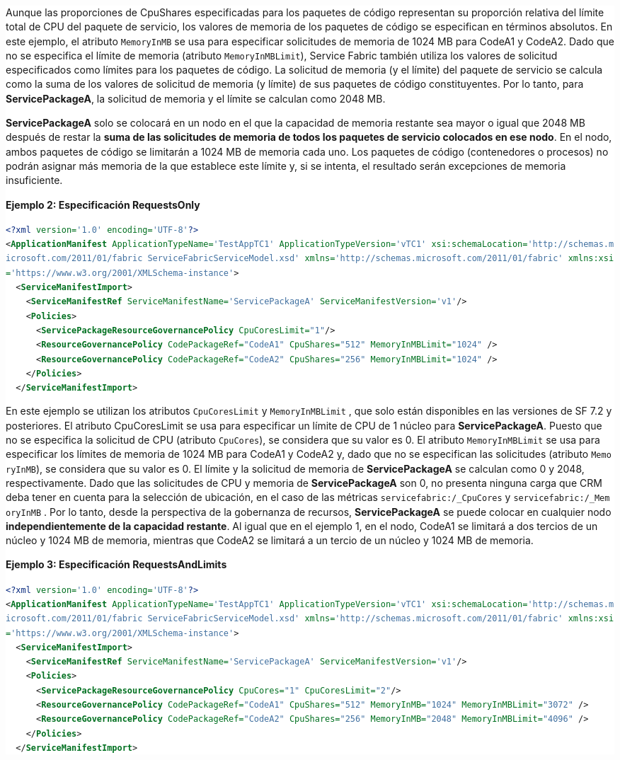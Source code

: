 Aunque las proporciones de CpuShares especificadas para los paquetes de código representan su proporción relativa del límite total de CPU del paquete de servicio, los valores de memoria de los paquetes de código se especifican en términos absolutos. En este ejemplo, el atributo `MemoryInMB` se usa para especificar solicitudes de memoria de 1024 MB para CodeA1 y CodeA2. Dado que no se especifica el límite de memoria (atributo `MemoryInMBLimit`), Service Fabric también utiliza los valores de solicitud especificados como límites para los paquetes de código. La solicitud de memoria (y el límite) del paquete de servicio se calcula como la suma de los valores de solicitud de memoria (y límite) de sus paquetes de código constituyentes. Por lo tanto, para **ServicePackageA**, la solicitud de memoria y el límite se calculan como 2048 MB.

**ServicePackageA** solo se colocará en un nodo en el que la capacidad de memoria restante sea mayor o igual que 2048 MB después de restar la **suma de las solicitudes de memoria de todos los paquetes de servicio colocados en ese nodo**. En el nodo, ambos paquetes de código se limitarán a 1024 MB de memoria cada uno. Los paquetes de código (contenedores o procesos) no podrán asignar más memoria de la que establece este límite y, si se intenta, el resultado serán excepciones de memoria insuficiente.

**Ejemplo 2: Especificación RequestsOnly**
```xml
<?xml version='1.0' encoding='UTF-8'?>
<ApplicationManifest ApplicationTypeName='TestAppTC1' ApplicationTypeVersion='vTC1' xsi:schemaLocation='http://schemas.microsoft.com/2011/01/fabric ServiceFabricServiceModel.xsd' xmlns='http://schemas.microsoft.com/2011/01/fabric' xmlns:xsi='https://www.w3.org/2001/XMLSchema-instance'>
  <ServiceManifestImport>
    <ServiceManifestRef ServiceManifestName='ServicePackageA' ServiceManifestVersion='v1'/>
    <Policies>
      <ServicePackageResourceGovernancePolicy CpuCoresLimit="1"/>
      <ResourceGovernancePolicy CodePackageRef="CodeA1" CpuShares="512" MemoryInMBLimit="1024" />
      <ResourceGovernancePolicy CodePackageRef="CodeA2" CpuShares="256" MemoryInMBLimit="1024" />
    </Policies>
  </ServiceManifestImport>
```
En este ejemplo se utilizan los atributos `CpuCoresLimit` y `MemoryInMBLimit` , que solo están disponibles en las versiones de SF 7.2 y posteriores. El atributo CpuCoresLimit se usa para especificar un límite de CPU de 1 núcleo para **ServicePackageA**. Puesto que no se especifica la solicitud de CPU (atributo `CpuCores`), se considera que su valor es 0. El atributo `MemoryInMBLimit` se usa para especificar los límites de memoria de 1024 MB para CodeA1 y CodeA2 y, dado que no se especifican las solicitudes (atributo `MemoryInMB`), se considera que su valor es 0. El límite y la solicitud de memoria de **ServicePackageA** se calculan como 0 y 2048, respectivamente. Dado que las solicitudes de CPU y memoria de **ServicePackageA** son 0, no presenta ninguna carga que CRM deba tener en cuenta para la selección de ubicación, en el caso de las métricas `servicefabric:/_CpuCores` y `servicefabric:/_MemoryInMB` . Por lo tanto, desde la perspectiva de la gobernanza de recursos, **ServicePackageA** se puede colocar en cualquier nodo **independientemente de la capacidad restante**. Al igual que en el ejemplo 1, en el nodo, CodeA1 se limitará a dos tercios de un núcleo y 1024 MB de memoria, mientras que CodeA2 se limitará a un tercio de un núcleo y 1024 MB de memoria.

**Ejemplo 3: Especificación RequestsAndLimits**
```xml
<?xml version='1.0' encoding='UTF-8'?>
<ApplicationManifest ApplicationTypeName='TestAppTC1' ApplicationTypeVersion='vTC1' xsi:schemaLocation='http://schemas.microsoft.com/2011/01/fabric ServiceFabricServiceModel.xsd' xmlns='http://schemas.microsoft.com/2011/01/fabric' xmlns:xsi='https://www.w3.org/2001/XMLSchema-instance'>
  <ServiceManifestImport>
    <ServiceManifestRef ServiceManifestName='ServicePackageA' ServiceManifestVersion='v1'/>
    <Policies>
      <ServicePackageResourceGovernancePolicy CpuCores="1" CpuCoresLimit="2"/>
      <ResourceGovernancePolicy CodePackageRef="CodeA1" CpuShares="512" MemoryInMB="1024" MemoryInMBLimit="3072" />
      <ResourceGovernancePolicy CodePackageRef="CodeA2" CpuShares="256" MemoryInMB="2048" MemoryInMBLimit="4096" />
    </Policies>
  </ServiceManifestImport>
```
